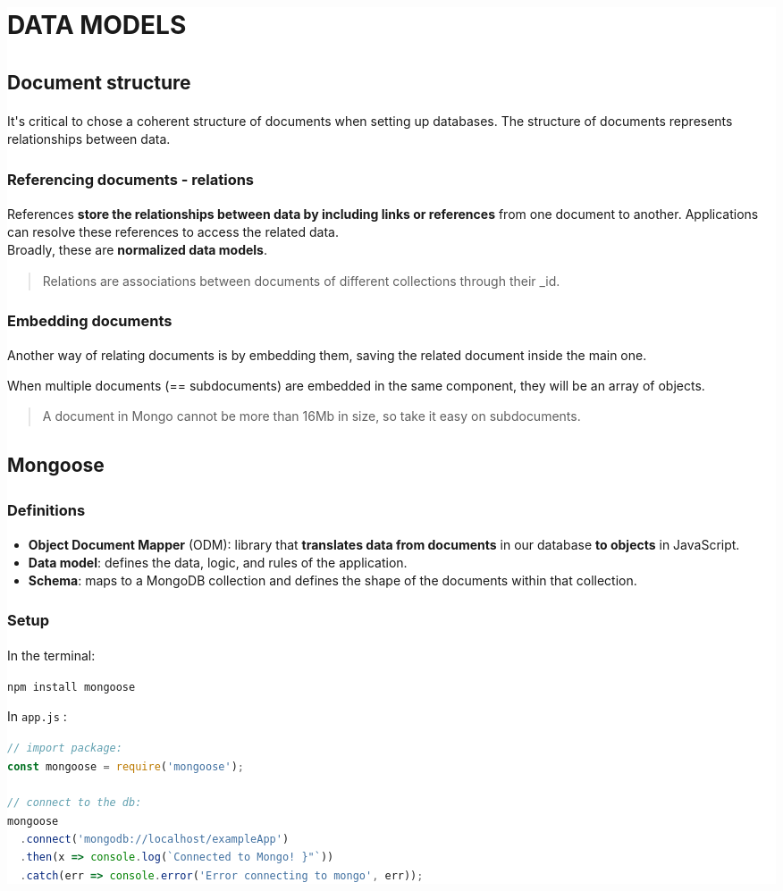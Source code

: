 # DATA MODELS

## Document structure

It's critical to chose a coherent structure of documents when setting up databases. The structure of documents represents relationships between data.

### Referencing documents - relations

References **store the relationships between data by including links or references** from one document to another. Applications can resolve these references to access the related data.<br />
Broadly, these are **normalized data models**.
  
> Relations are associations between documents of different collections through their _id.


### Embedding documents

Another way of relating documents is by embedding them, saving the related document inside the main one.

When multiple documents (== subdocuments) are embedded in the same component, they will be an array of objects.

> A document in Mongo cannot be more than 16Mb in size, so take it easy on subdocuments.


## Mongoose

### Definitions

- **Object Document Mapper** (ODM): library that **translates data from documents** in our database **to objects** in JavaScript.
- **Data model**: defines the data, logic, and rules of the application.
- **Schema**: maps to a MongoDB collection and defines the shape of the documents within that collection.


### Setup

In the terminal:
``` bash
npm install mongoose
```

In ```app.js``` :
``` javascript
// import package:
const mongoose = require('mongoose');

// connect to the db:
mongoose
  .connect('mongodb://localhost/exampleApp')
  .then(x => console.log(`Connected to Mongo! }"`))
  .catch(err => console.error('Error connecting to mongo', err));
```
